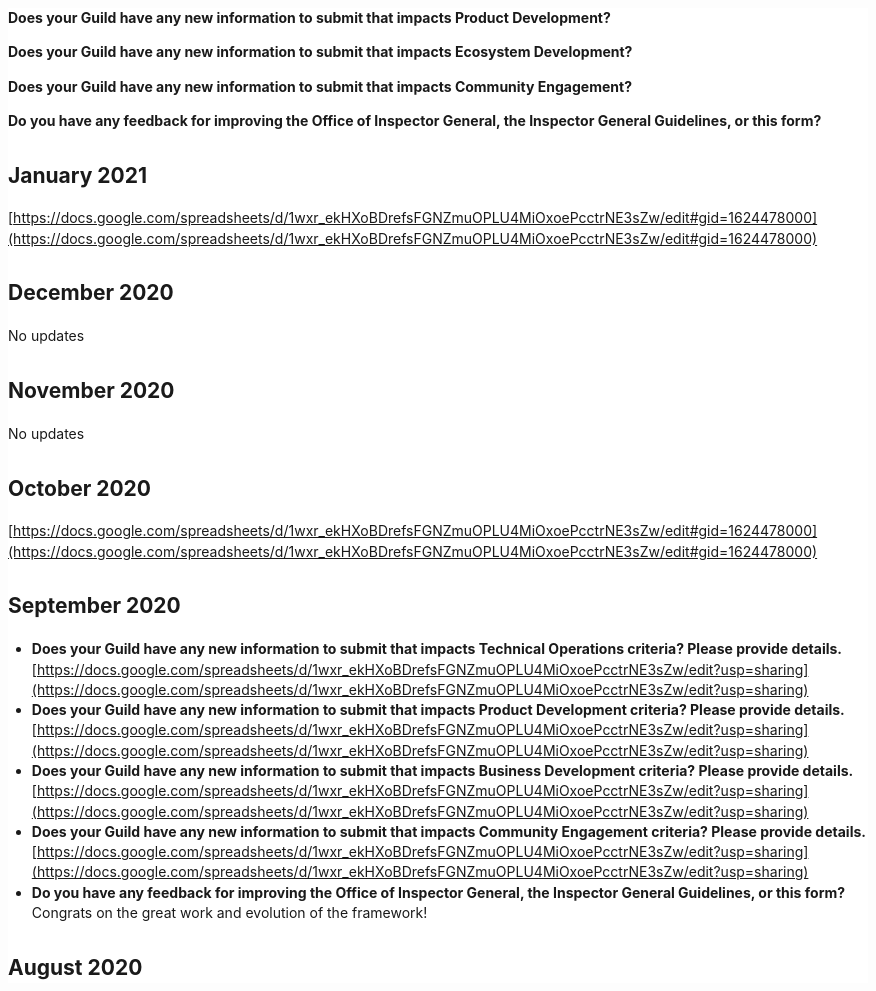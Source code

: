 **Does your Guild have any new information to submit that impacts Product Development?**

**Does your Guild have any new information to submit that impacts Ecosystem Development?**

**Does your Guild have any new information to submit that impacts Community Engagement?**

**Do you have any feedback for improving the Office of Inspector General, the Inspector General Guidelines, or this form?**

## January 2021

[https://docs.google.com/spreadsheets/d/1wxr_ekHXoBDrefsFGNZmuOPLU4MiOxoePcctrNE3sZw/edit#gid=1624478000](https://docs.google.com/spreadsheets/d/1wxr_ekHXoBDrefsFGNZmuOPLU4MiOxoePcctrNE3sZw/edit#gid=1624478000)

## December 2020

No updates

## November 2020

No updates

## October 2020

[https://docs.google.com/spreadsheets/d/1wxr_ekHXoBDrefsFGNZmuOPLU4MiOxoePcctrNE3sZw/edit#gid=1624478000](https://docs.google.com/spreadsheets/d/1wxr_ekHXoBDrefsFGNZmuOPLU4MiOxoePcctrNE3sZw/edit#gid=1624478000)

## September 2020

- **Does your Guild have any new information to submit that impacts Technical Operations criteria? Please provide details.** [https://docs.google.com/spreadsheets/d/1wxr_ekHXoBDrefsFGNZmuOPLU4MiOxoePcctrNE3sZw/edit?usp=sharing](https://docs.google.com/spreadsheets/d/1wxr_ekHXoBDrefsFGNZmuOPLU4MiOxoePcctrNE3sZw/edit?usp=sharing)
- **Does your Guild have any new information to submit that impacts Product Development criteria? Please provide details.** [https://docs.google.com/spreadsheets/d/1wxr_ekHXoBDrefsFGNZmuOPLU4MiOxoePcctrNE3sZw/edit?usp=sharing](https://docs.google.com/spreadsheets/d/1wxr_ekHXoBDrefsFGNZmuOPLU4MiOxoePcctrNE3sZw/edit?usp=sharing)
- **Does your Guild have any new information to submit that impacts Business Development criteria? Please provide details.** [https://docs.google.com/spreadsheets/d/1wxr_ekHXoBDrefsFGNZmuOPLU4MiOxoePcctrNE3sZw/edit?usp=sharing](https://docs.google.com/spreadsheets/d/1wxr_ekHXoBDrefsFGNZmuOPLU4MiOxoePcctrNE3sZw/edit?usp=sharing)
- **Does your Guild have any new information to submit that impacts Community Engagement criteria? Please provide details.** [https://docs.google.com/spreadsheets/d/1wxr_ekHXoBDrefsFGNZmuOPLU4MiOxoePcctrNE3sZw/edit?usp=sharing](https://docs.google.com/spreadsheets/d/1wxr_ekHXoBDrefsFGNZmuOPLU4MiOxoePcctrNE3sZw/edit?usp=sharing)
- **Do you have any feedback for improving the Office of Inspector General, the Inspector General Guidelines, or this form?** Congrats on the great work and evolution of the framework!

## August 2020
